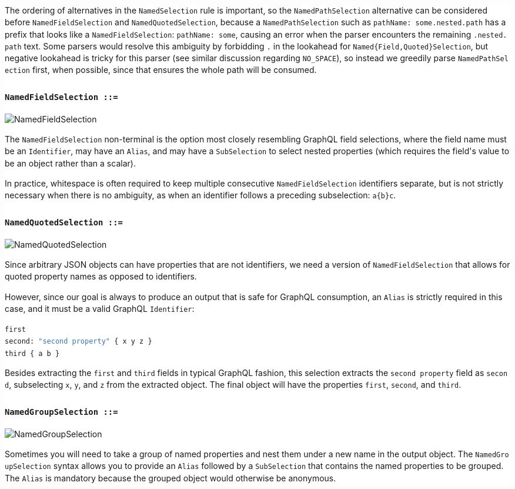 The ordering of alternatives in the `NamedSelection` rule is important, so the
`NamedPathSelection` alternative can be considered before `NamedFieldSelection`
and `NamedQuotedSelection`, because a `NamedPathSelection` such as `pathName:
some.nested.path` has a prefix that looks like a `NamedFieldSelection`:
`pathName: some`, causing an error when the parser encounters the remaining
`.nested.path` text. Some parsers would resolve this ambiguity by forbidding `.`
in the lookahead for `Named{Field,Quoted}Selection`, but negative lookahead is
tricky for this parser (see similar discussion regarding `NO_SPACE`), so instead
we greedily parse `NamedPathSelection` first, when possible, since that ensures
the whole path will be consumed.

### `NamedFieldSelection ::=`

![NamedFieldSelection](./grammar/NamedFieldSelection.svg)

The `NamedFieldSelection` non-terminal is the option most closely resembling
GraphQL field selections, where the field name must be an `Identifier`, may have
an `Alias`, and may have a `SubSelection` to select nested properties (which
requires the field's value to be an object rather than a scalar).

In practice, whitespace is often required to keep multiple consecutive
`NamedFieldSelection` identifiers separate, but is not strictly necessary when
there is no ambiguity, as when an identifier follows a preceding subselection:
`a{b}c`.

### `NamedQuotedSelection ::=`

![NamedQuotedSelection](./grammar/NamedQuotedSelection.svg)

Since arbitrary JSON objects can have properties that are not identifiers, we
need a version of `NamedFieldSelection` that allows for quoted property names as
opposed to identifiers.

However, since our goal is always to produce an output that is safe for GraphQL
consumption, an `Alias` is strictly required in this case, and it must be a
valid GraphQL `Identifier`:

```graphql
first
second: "second property" { x y z }
third { a b }
```

Besides extracting the `first` and `third` fields in typical GraphQL fashion,
this selection extracts the `second property` field as `second`, subselecting
`x`, `y`, and `z` from the extracted object. The final object will have the
properties `first`, `second`, and `third`.

### `NamedGroupSelection ::=`

![NamedGroupSelection](./grammar/NamedGroupSelection.svg)

Sometimes you will need to take a group of named properties and nest them under
a new name in the output object. The `NamedGroupSelection` syntax allows you to
provide an `Alias` followed by a `SubSelection` that contains the named
properties to be grouped. The `Alias` is mandatory because the grouped object
would otherwise be anonymous.
